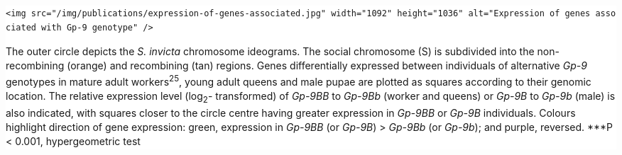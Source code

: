     <img src="/img/publications/expression-of-genes-associated.jpg" width="1092" height="1036" alt="Expression of genes associated with Gp-9 genotype" />
  </picture>
  <p class="mt-2">
    The outer circle depicts the <em>S. invicta</em> chromosome ideograms. The social chromosome (S) is subdivided into the non-recombining (orange) and recombining (tan) regions. Genes differentially expressed between individuals of alternative <em>Gp-9</em> genotypes in mature adult workers<sup class="info-text">25</sup>, young adult queens and male pupae are plotted as squares according to their genomic location. The relative expression level (log<sub>2</sub>- transformed) of <em>Gp-9BB</em> to <em>Gp-9Bb</em> (worker and queens) or <em>Gp-9B</em> to <em>Gp-9b</em> (male) is also indicated, with squares closer to the circle centre having greater expression in <em>Gp-9BB</em> or <em>Gp-9B</em> individuals. Colours highlight direction of gene expression: green, expression in <em>Gp-9BB</em> (or <em>Gp-9B</em>) > <em>Gp-9Bb</em> (or <em>Gp-9b</em>); and purple, reversed. ***P < 0.001, hypergeometric test
  </p>
</div>
